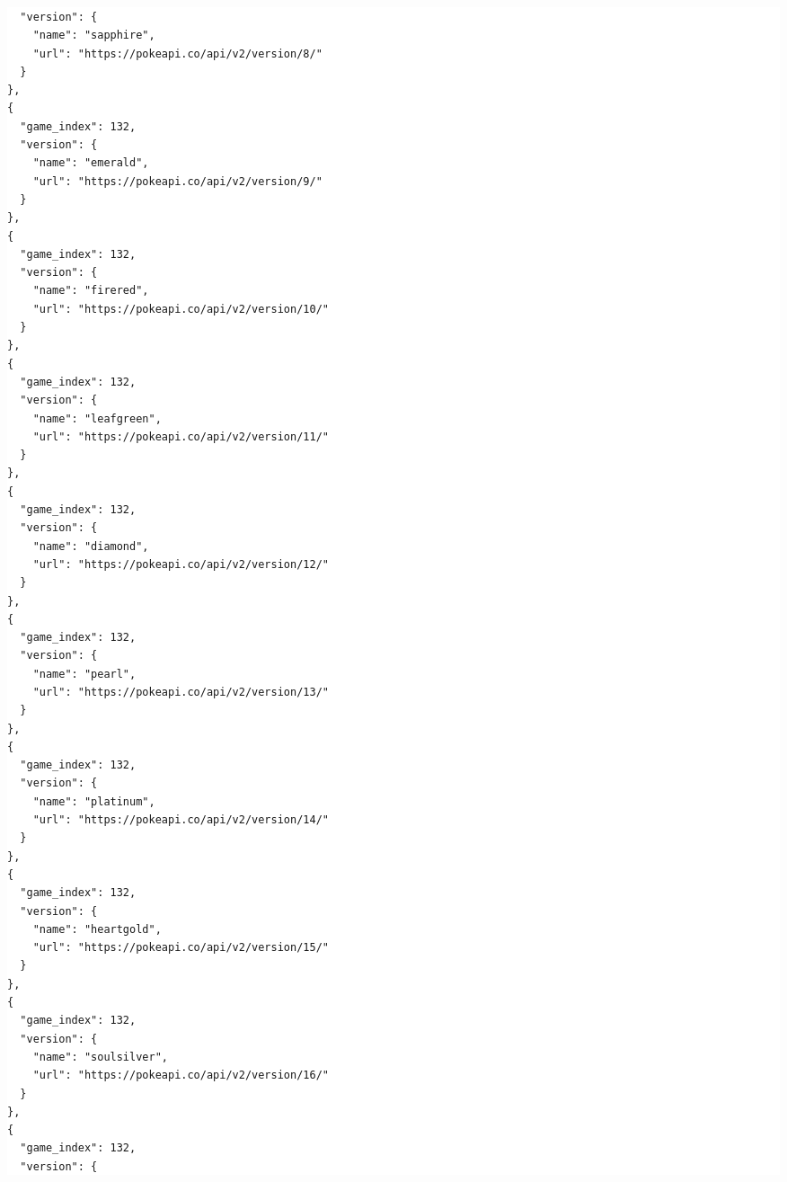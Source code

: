       "version": {
        "name": "sapphire",
        "url": "https://pokeapi.co/api/v2/version/8/"
      }
    },
    {
      "game_index": 132,
      "version": {
        "name": "emerald",
        "url": "https://pokeapi.co/api/v2/version/9/"
      }
    },
    {
      "game_index": 132,
      "version": {
        "name": "firered",
        "url": "https://pokeapi.co/api/v2/version/10/"
      }
    },
    {
      "game_index": 132,
      "version": {
        "name": "leafgreen",
        "url": "https://pokeapi.co/api/v2/version/11/"
      }
    },
    {
      "game_index": 132,
      "version": {
        "name": "diamond",
        "url": "https://pokeapi.co/api/v2/version/12/"
      }
    },
    {
      "game_index": 132,
      "version": {
        "name": "pearl",
        "url": "https://pokeapi.co/api/v2/version/13/"
      }
    },
    {
      "game_index": 132,
      "version": {
        "name": "platinum",
        "url": "https://pokeapi.co/api/v2/version/14/"
      }
    },
    {
      "game_index": 132,
      "version": {
        "name": "heartgold",
        "url": "https://pokeapi.co/api/v2/version/15/"
      }
    },
    {
      "game_index": 132,
      "version": {
        "name": "soulsilver",
        "url": "https://pokeapi.co/api/v2/version/16/"
      }
    },
    {
      "game_index": 132,
      "version": {